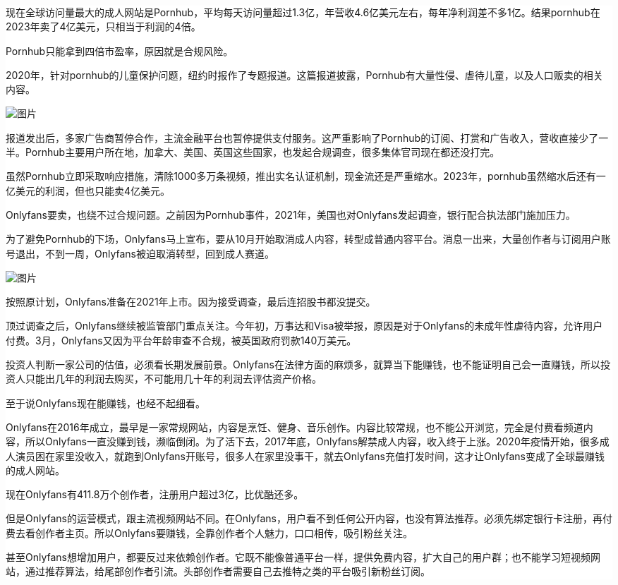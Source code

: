 

现在全球访问量最大的成人网站是Pornhub，平均每天访问量超过1.3亿，年营收4.6亿美元左右，每年净利润差不多1亿。结果pornhub在2023年卖了4亿美元，只相当于利润的4倍。



Pornhub只能拿到四倍市盈率，原因就是合规风险。



2020年，针对pornhub的儿童保护问题，纽约时报作了专题报道。这篇报道披露，Pornhub有大量性侵、虐待儿童，以及人口贩卖的相关内容。

![图片](https://mmbiz.qpic.cn/mmbiz_jpg/Mo3q9dvIibMCUHnJncIAt5IibwAIDfxQIrVD1JJY8uA5zQicYNmd0NalquqexLMHgmib3IBsLFhAVia99RofY3uB9Qw/640?wx_fmt=jpeg&from=appmsg&tp=webp&wxfrom=5&wx_lazy=1)



报道发出后，多家广告商暂停合作，主流金融平台也暂停提供支付服务。这严重影响了Pornhub的订阅、打赏和广告收入，营收直接少了一半。Pornhub主要用户所在地，加拿大、美国、英国这些国家，也发起合规调查，很多集体官司现在都还没打完。



虽然Pornhub立即采取响应措施，清除1000多万条视频，推出实名认证机制，现金流还是严重缩水。2023年，pornhub虽然缩水后还有一亿美元的利润，但也只能卖4亿美元。



Onlyfans要卖，也绕不过合规问题。之前因为Pornhub事件，2021年，美国也对Onlyfans发起调查，银行配合执法部门施加压力。



为了避免Pornhub的下场，Onlyfans马上宣布，要从10月开始取消成人内容，转型成普通内容平台。消息一出来，大量创作者与订阅用户账号退出，不到一周，Onlyfans被迫取消转型，回到成人赛道。

![图片](https://mmbiz.qpic.cn/mmbiz_jpg/Mo3q9dvIibMCUHnJncIAt5IibwAIDfxQIrtGthCyvPibzudU33Rmrg8clBiauzojnla8qQh8raQ8h9YUyuicibia68C3w/640?wx_fmt=jpeg&from=appmsg&tp=webp&wxfrom=5&wx_lazy=1)



按照原计划，Onlyfans准备在2021年上市。因为接受调查，最后连招股书都没提交。



顶过调查之后，Onlyfans继续被监管部门重点关注。今年初，万事达和Visa被举报，原因是对于Onlyfans的未成年性虐待内容，允许用户付费。3月，Onlyfans又因为平台年龄审查不合规，被英国政府罚款140万美元。



投资人判断一家公司的估值，必须看长期发展前景。Onlyfans在法律方面的麻烦多，就算当下能赚钱，也不能证明自己会一直赚钱，所以投资人只能出几年的利润去购买，不可能用几十年的利润去评估资产价格。



至于说Onlyfans现在能赚钱，也经不起细看。



Onlyfans在2016年成立，最早是一家常规网站，内容是烹饪、健身、音乐创作。内容比较常规，也不能公开浏览，完全是付费看频道内容，所以Onlyfans一直没赚到钱，濒临倒闭。为了活下去，2017年底，Onlyfans解禁成人内容，收入终于上涨。2020年疫情开始，很多成人演员困在家里没收入，就跑到Onlyfans开账号，很多人在家里没事干，就去Onlyfans充值打发时间，这才让Onlyfans变成了全球最赚钱的成人网站。



现在Onlyfans有411.8万个创作者，注册用户超过3亿，比优酷还多。



但是Onlyfans的运营模式，跟主流视频网站不同。在Onlyfans，用户看不到任何公开内容，也没有算法推荐。必须先绑定银行卡注册，再付费去看创作者主页。所以Onlyfans要赚钱，全靠创作者个人魅力，口口相传，吸引粉丝关注。



甚至Onlyfans想增加用户，都要反过来依赖创作者。它既不能像普通平台一样，提供免费内容，扩大自己的用户群；也不能学习短视频网站，通过推荐算法，给尾部创作者引流。头部创作者需要自己去推特之类的平台吸引新粉丝订阅。
